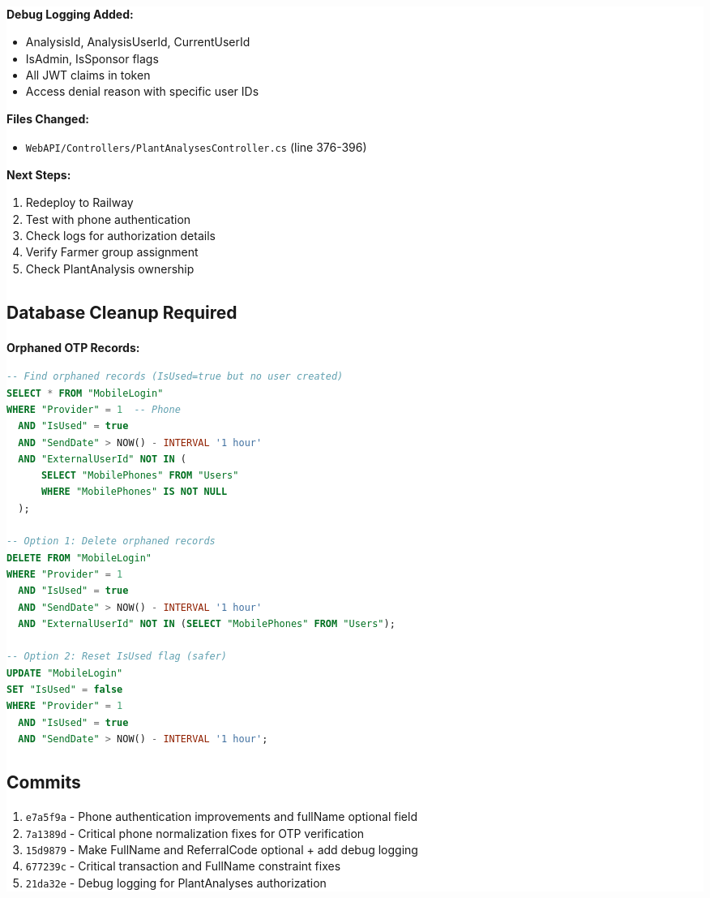 **Debug Logging Added:**
- AnalysisId, AnalysisUserId, CurrentUserId
- IsAdmin, IsSponsor flags
- All JWT claims in token
- Access denial reason with specific user IDs

**Files Changed:**
- `WebAPI/Controllers/PlantAnalysesController.cs` (line 376-396)

**Next Steps:**
1. Redeploy to Railway
2. Test with phone authentication
3. Check logs for authorization details
4. Verify Farmer group assignment
5. Check PlantAnalysis ownership

## Database Cleanup Required

**Orphaned OTP Records:**
```sql
-- Find orphaned records (IsUsed=true but no user created)
SELECT * FROM "MobileLogin"
WHERE "Provider" = 1  -- Phone
  AND "IsUsed" = true
  AND "SendDate" > NOW() - INTERVAL '1 hour'
  AND "ExternalUserId" NOT IN (
      SELECT "MobilePhones" FROM "Users" 
      WHERE "MobilePhones" IS NOT NULL
  );

-- Option 1: Delete orphaned records
DELETE FROM "MobileLogin"
WHERE "Provider" = 1
  AND "IsUsed" = true
  AND "SendDate" > NOW() - INTERVAL '1 hour'
  AND "ExternalUserId" NOT IN (SELECT "MobilePhones" FROM "Users");

-- Option 2: Reset IsUsed flag (safer)
UPDATE "MobileLogin"
SET "IsUsed" = false
WHERE "Provider" = 1
  AND "IsUsed" = true
  AND "SendDate" > NOW() - INTERVAL '1 hour';
```

## Commits
1. `e7a5f9a` - Phone authentication improvements and fullName optional field
2. `7a1389d` - Critical phone normalization fixes for OTP verification
3. `15d9879` - Make FullName and ReferralCode optional + add debug logging
4. `677239c` - Critical transaction and FullName constraint fixes
5. `21da32e` - Debug logging for PlantAnalyses authorization
